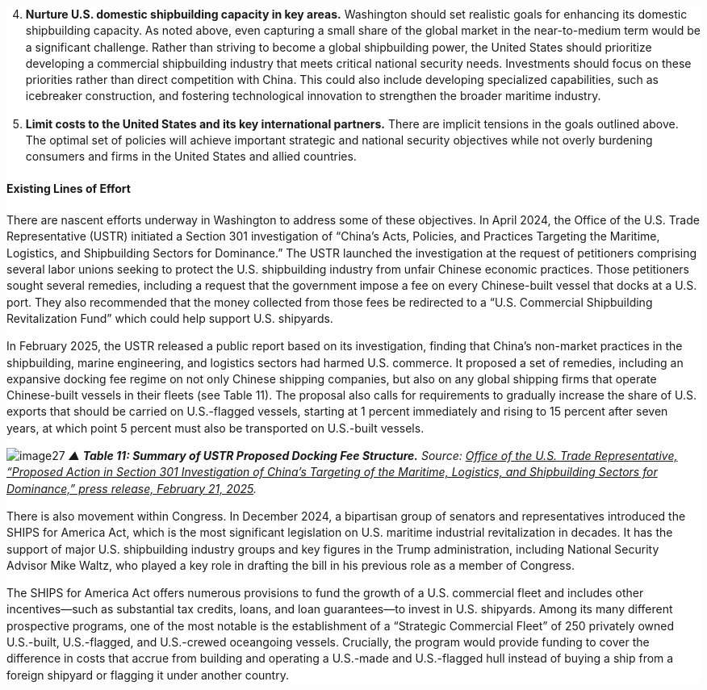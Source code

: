 4. __Nurture U.S. domestic shipbuilding capacity in key areas.__ Washington should set realistic goals for enhancing its domestic shipbuilding capacity. As noted above, even capturing a small share of the global market in the near-to-medium term would be a significant challenge. Rather than striving to become a global shipbuilding power, the United States should prioritize developing a commercial shipbuilding industry that meets critical national security needs. Investments should focus on these priorities rather than direct competition with China. This could also include developing specialized capabilities, such as icebreaker construction, and fostering technological innovation to strengthen the broader maritime industry.

5. __Limit costs to the United States and its key international partners.__ There are implicit tensions in the goals outlined above. The optimal set of policies will achieve important strategic and national security objectives while not overly burdening consumers and firms in the United States and allied countries.

#### Existing Lines of Effort

There are nascent efforts underway in Washington to address some of these objectives. In April 2024, the Office of the U.S. Trade Representative (USTR) initiated a Section 301 investigation of “China’s Acts, Policies, and Practices Targeting the Maritime, Logistics, and Shipbuilding Sectors for Dominance.” The USTR launched the investigation at the request of petitioners comprising several labor unions seeking to protect the U.S. shipbuilding industry from unfair Chinese economic practices. Those petitioners sought several remedies, including a request that the government impose a fee on every Chinese-built vessel that docks at a U.S. port. They also recommended that the money collected from those fees be redirected to a “U.S. Commercial Shipbuilding Revitalization Fund” which could help support U.S. shipyards.

In February 2025, the USTR released a public report based on its investigation, finding that China’s non-market practices in the shipbuilding, marine engineering, and logistics sectors had harmed U.S. commerce. It proposed a set of remedies, including an expansive docking fee regime on not only Chinese shipping companies, but also on any global shipping firms that operate Chinese-built vessels in their fleets (see Table 11). The proposal also calls for requirements to gradually increase the share of U.S. exports that should be carried on U.S.-flagged vessels, starting at 1 percent immediately and rising to 15 percent after seven years, at which point 5 percent must also be transported on U.S.-built vessels.

![image27](https://i.imgur.com/EqewnuN.png)
_▲ __Table 11: Summary of USTR Proposed Docking Fee Structure.__ Source: [Office of the U.S. Trade Representative, “Proposed Action in Section 301 Investigation of China’s Targeting of the Maritime, Logistics, and Shipbuilding Sectors for Dominance,” press release, February 21, 2025](https://ustr.gov/sites/default/files/files/Press/Releases/2025/Ships%20Proposed%20Action%20FRN.pdf)._

There is also movement within Congress. In December 2024, a bipartisan group of senators and representatives introduced the SHIPS for America Act, which is the most significant legislation on U.S. maritime industrial revitalization in decades. It has the support of major U.S. shipbuilding industry groups and key figures in the Trump administration, including National Security Advisor Mike Waltz, who played a key role in drafting the bill in his previous role as a member of Congress.

The SHIPS for America Act offers numerous provisions to fund the growth of a U.S. commercial fleet and includes other incentives—such as substantial tax credits, loans, and loan guarantees—to invest in U.S. shipyards. Among its many different prospective programs, one of the most notable is the establishment of a “Strategic Commercial Fleet” of 250 privately owned U.S.-built, U.S.-flagged, and U.S.-crewed oceangoing vessels. Crucially, the program would provide funding to cover the difference in costs that accrue from building and operating a U.S.-made and U.S.-flagged hull instead of buying a ship from a foreign shipyard or flagging it under another country.
